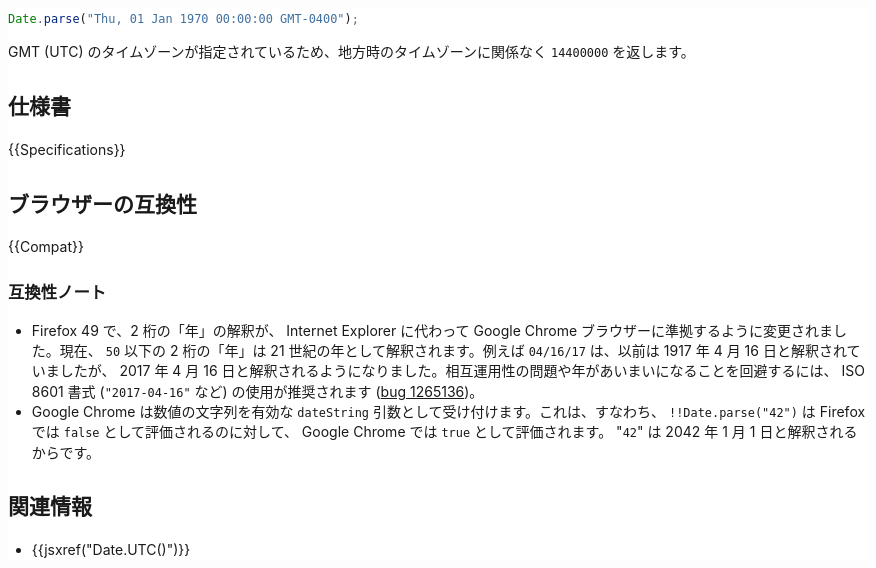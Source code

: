 ```js
Date.parse("Thu, 01 Jan 1970 00:00:00 GMT-0400");
```

GMT (UTC) のタイムゾーンが指定されているため、地方時のタイムゾーンに関係なく `14400000` を返します。

## 仕様書

{{Specifications}}

## ブラウザーの互換性

{{Compat}}

### 互換性ノート

- Firefox 49 で、2 桁の「年」の解釈が、 Internet Explorer に代わって Google Chrome ブラウザーに準拠するように変更されました。現在、 `50` 以下の 2 桁の「年」は 21 世紀の年として解釈されます。例えば `04/16/17` は、以前は 1917 年 4 月 16 日と解釈されていましたが、 2017 年 4 月 16 日と解釈されるようになりました。相互運用性の問題や年があいまいになることを回避するには、 ISO 8601 書式 (`"2017-04-16"` など) の使用が推奨されます ([bug 1265136](https://bugzilla.mozilla.org/show_bug.cgi?id=1265136))。
- Google Chrome は数値の文字列を有効な `dateString` 引数として受け付けます。これは、すなわち、 `!!Date.parse("42")` は Firefox では `false` として評価されるのに対して、 Google Chrome では `true` として評価されます。 "`42`" は 2042 年 1 月 1 日と解釈されるからです。

## 関連情報

- {{jsxref("Date.UTC()")}}
